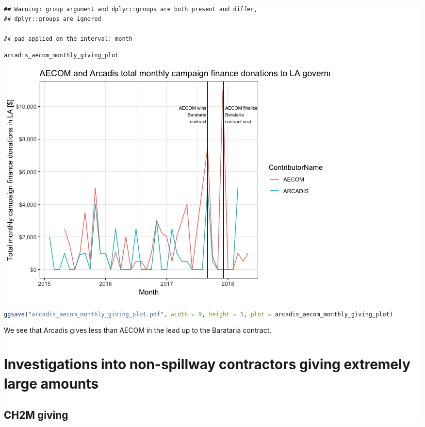     ## Warning: group argument and dplyr::groups are both present and differ,
    ## dplyr::groups are ignored

    ## pad applied on the interval: month

``` r
arcadis_aecom_monthly_giving_plot
```

![](campaign-finance-analysis_files/figure-gfm/unnamed-chunk-35-1.png)

``` r
ggsave("arcadis_aecom_monthly_giving_plot.pdf", width = 9, height = 5, plot = arcadis_aecom_monthly_giving_plot)
```

We see that Arcadis gives less than AECOM in the lead up to the
Barataria
contract.

# Investigations into non-spillway contractors giving extremely large amounts

## CH2M giving
